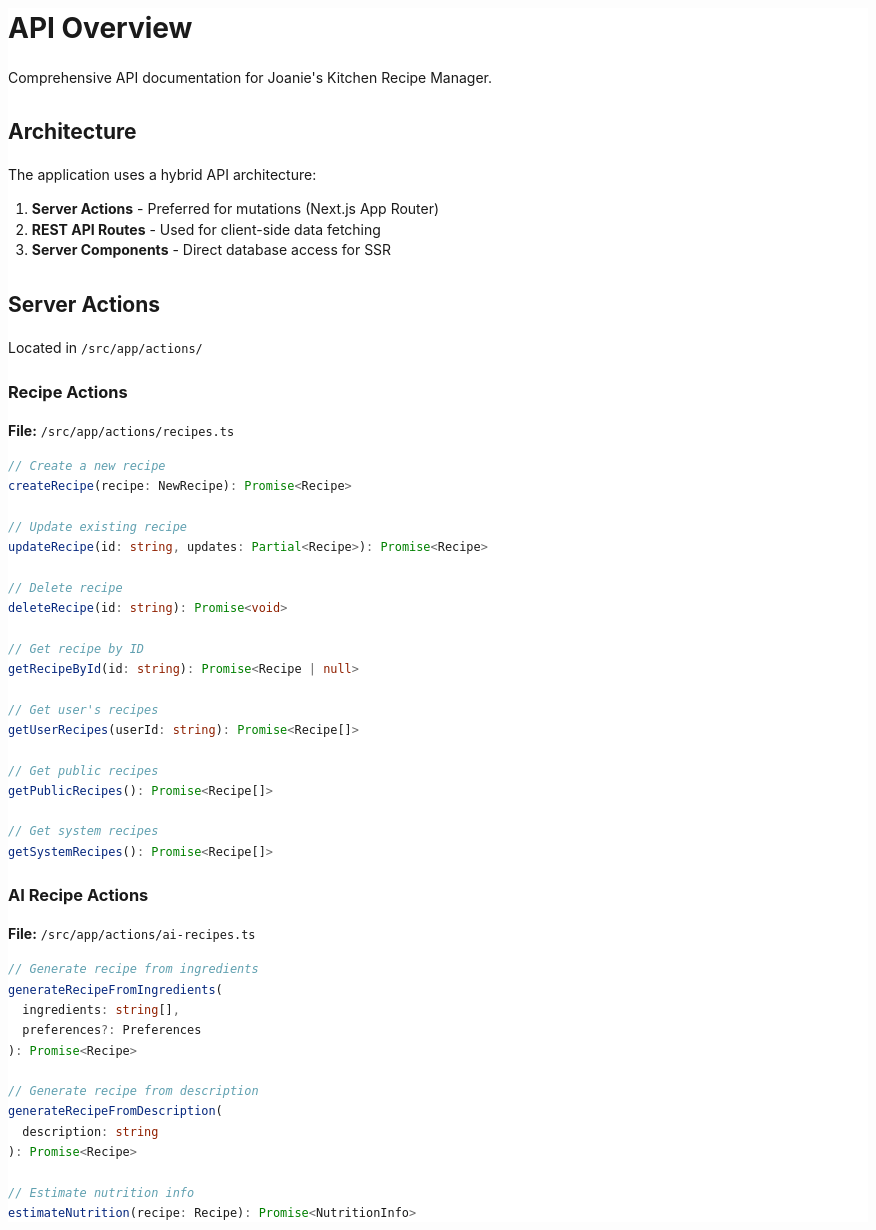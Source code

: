 # API Overview

Comprehensive API documentation for Joanie's Kitchen Recipe Manager.

## Architecture

The application uses a hybrid API architecture:

1. **Server Actions** - Preferred for mutations (Next.js App Router)
2. **REST API Routes** - Used for client-side data fetching
3. **Server Components** - Direct database access for SSR

## Server Actions

Located in `/src/app/actions/`

### Recipe Actions

**File:** `/src/app/actions/recipes.ts`

```typescript
// Create a new recipe
createRecipe(recipe: NewRecipe): Promise<Recipe>

// Update existing recipe
updateRecipe(id: string, updates: Partial<Recipe>): Promise<Recipe>

// Delete recipe
deleteRecipe(id: string): Promise<void>

// Get recipe by ID
getRecipeById(id: string): Promise<Recipe | null>

// Get user's recipes
getUserRecipes(userId: string): Promise<Recipe[]>

// Get public recipes
getPublicRecipes(): Promise<Recipe[]>

// Get system recipes
getSystemRecipes(): Promise<Recipe[]>
```

### AI Recipe Actions

**File:** `/src/app/actions/ai-recipes.ts`

```typescript
// Generate recipe from ingredients
generateRecipeFromIngredients(
  ingredients: string[],
  preferences?: Preferences
): Promise<Recipe>

// Generate recipe from description
generateRecipeFromDescription(
  description: string
): Promise<Recipe>

// Estimate nutrition info
estimateNutrition(recipe: Recipe): Promise<NutritionInfo>
```
